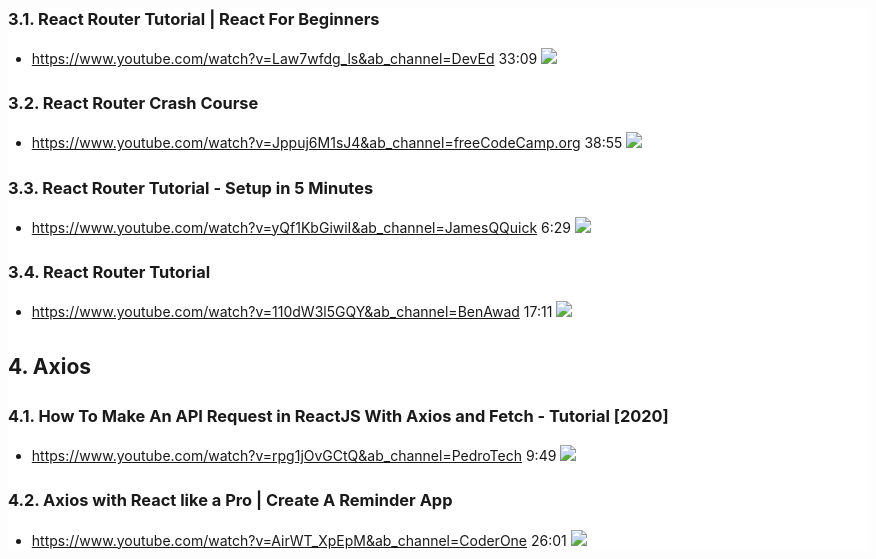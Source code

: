 ### 3.1. React Router Tutorial | React For Beginners
- https://www.youtube.com/watch?v=Law7wfdg_ls&ab_channel=DevEd 33:09
  <img src="https://img.youtube.com/vi/f687hBjwFcM/maxresdefault.jpg" width=480>

### 3.2. React Router Crash Course
- https://www.youtube.com/watch?v=Jppuj6M1sJ4&ab_channel=freeCodeCamp.org 38:55
  <img src="https://img.youtube.com/vi/Jppuj6M1sJ4/maxresdefault.jpg" width=480>

### 3.3. React Router Tutorial - Setup in 5 Minutes
- https://www.youtube.com/watch?v=yQf1KbGiwiI&ab_channel=JamesQQuick 6:29
  <img src="https://img.youtube.com/vi/yQf1KbGiwiI/maxresdefault.jpg" width=480>

### 3.4. React Router Tutorial
- https://www.youtube.com/watch?v=110dW3l5GQY&ab_channel=BenAwad 17:11
  <img src="https://img.youtube.com/vi/110dW3l5GQY/maxresdefault.jpg" width=480>

## 4. Axios

### 4.1. How To Make An API Request in ReactJS With Axios and Fetch - Tutorial [2020]
- https://www.youtube.com/watch?v=rpg1jOvGCtQ&ab_channel=PedroTech 9:49
  <img src="https://img.youtube.com/vi/rpg1jOvGCtQ/maxresdefault.jpg" width=480>

### 4.2. Axios with React like a Pro | Create A Reminder App
- https://www.youtube.com/watch?v=AirWT_XpEpM&ab_channel=CoderOne 26:01
  <img src="https://img.youtube.com/vi/AirWT_XpEpM/maxresdefault.jpg" width=480>